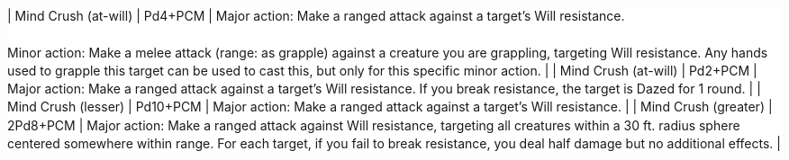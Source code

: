 | Mind Crush (at-will)        | Pd4+PCM                                                                                                                                                                                                                                                                                                                                                                                                                                                                                                                                                                                                                                                                                                                                                                                                                                                                                                                                                                                                                                                                                                                   | Major action: Make a ranged attack against a target’s Will resistance.<br><br>Minor action: Make a melee attack (range: as grapple) against a creature you are grappling, targeting Will resistance. Any hands used to grapple this target can be used to cast this, but only for this specific minor action. |
| Mind Crush (at-will)        | Pd2+PCM                                                                                                                                                                                                                                                                                                                                                                                                                                                                                                                                                                                                                                                                                                                                                                                                                                                                                                                                                                                                                                                                                                                   | Major action: Make a ranged attack against a target’s Will resistance. If you break resistance, the target is Dazed for 1 round.                                                                                                                                                                              |
| Mind Crush (lesser)         | Pd10+PCM                                                                                                                                                                                                                                                                                                                                                                                                                                                                                                                                                                                                                                                                                                                                                                                                                                                                                                                                                                                                                                                                                                                  | Major action: Make a ranged attack against a target’s Will resistance.                                                                                                                                                                                                                                        |
| Mind Crush (greater)        | 2Pd8+PCM                                                                                                                                                                                                                                                                                                                                                                                                                                                                                                                                                                                                                                                                                                                                                                                                                                                                                                                                                                                                                                                                                                                  | Major action: Make a ranged attack against Will resistance, targeting all creatures within a 30 ft. radius sphere centered somewhere within range. For each target, if you fail to break resistance, you deal half damage but no additional effects.                                                          |